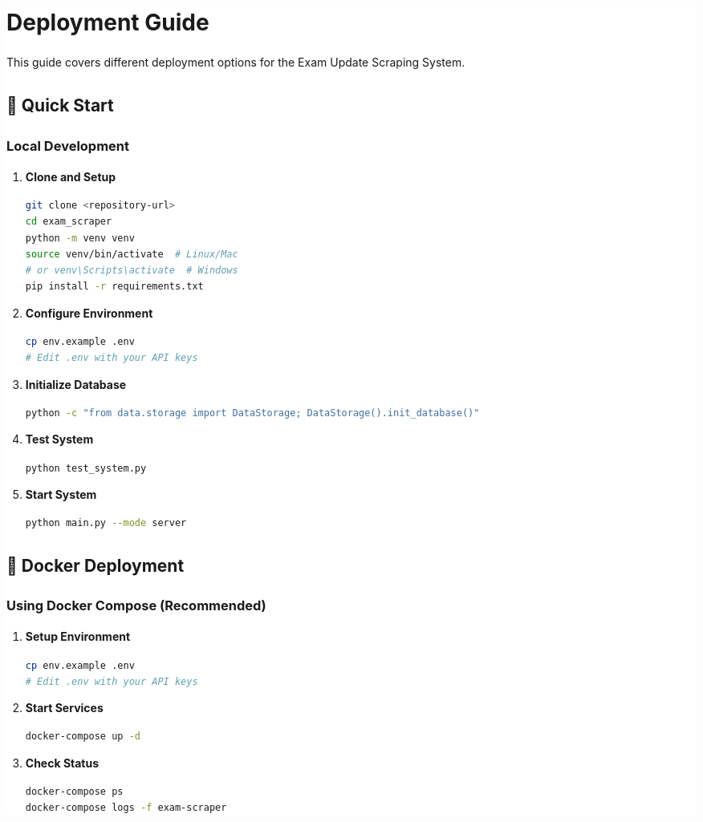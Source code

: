 # Deployment Guide

This guide covers different deployment options for the Exam Update Scraping System.

## 🚀 Quick Start

### Local Development

1. **Clone and Setup**
   ```bash
   git clone <repository-url>
   cd exam_scraper
   python -m venv venv
   source venv/bin/activate  # Linux/Mac
   # or venv\Scripts\activate  # Windows
   pip install -r requirements.txt
   ```

2. **Configure Environment**
   ```bash
   cp env.example .env
   # Edit .env with your API keys
   ```

3. **Initialize Database**
   ```bash
   python -c "from data.storage import DataStorage; DataStorage().init_database()"
   ```

4. **Test System**
   ```bash
   python test_system.py
   ```

5. **Start System**
   ```bash
   python main.py --mode server
   ```

## 🐳 Docker Deployment

### Using Docker Compose (Recommended)

1. **Setup Environment**
   ```bash
   cp env.example .env
   # Edit .env with your API keys
   ```

2. **Start Services**
   ```bash
   docker-compose up -d
   ```

3. **Check Status**
   ```bash
   docker-compose ps
   docker-compose logs -f exam-scraper
   ```
